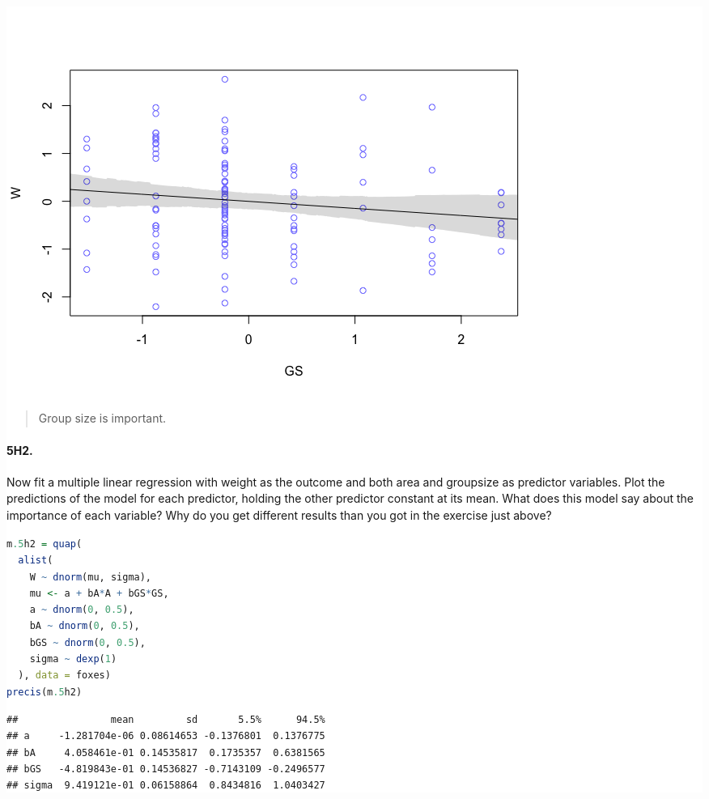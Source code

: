 ![](Rongkui_Chap5_HW_files/figure-html/unnamed-chunk-12-1.png)

> Group size is important.  

#### 5H2. 
Now fit a multiple linear regression with weight as the outcome and both area and groupsize as predictor variables. Plot the predictions of the model for each predictor, holding the other predictor constant at its mean. What does this model say about the importance of each variable? Why do you get different results than you got in the exercise just above?    


```r
m.5h2 = quap(
  alist(
    W ~ dnorm(mu, sigma),
    mu <- a + bA*A + bGS*GS,
    a ~ dnorm(0, 0.5),
    bA ~ dnorm(0, 0.5),
    bGS ~ dnorm(0, 0.5),
    sigma ~ dexp(1)
  ), data = foxes)
precis(m.5h2)
```

```
##                mean         sd       5.5%      94.5%
## a     -1.281704e-06 0.08614653 -0.1376801  0.1376775
## bA     4.058461e-01 0.14535817  0.1735357  0.6381565
## bGS   -4.819843e-01 0.14536827 -0.7143109 -0.2496577
## sigma  9.419121e-01 0.06158864  0.8434816  1.0403427
```
